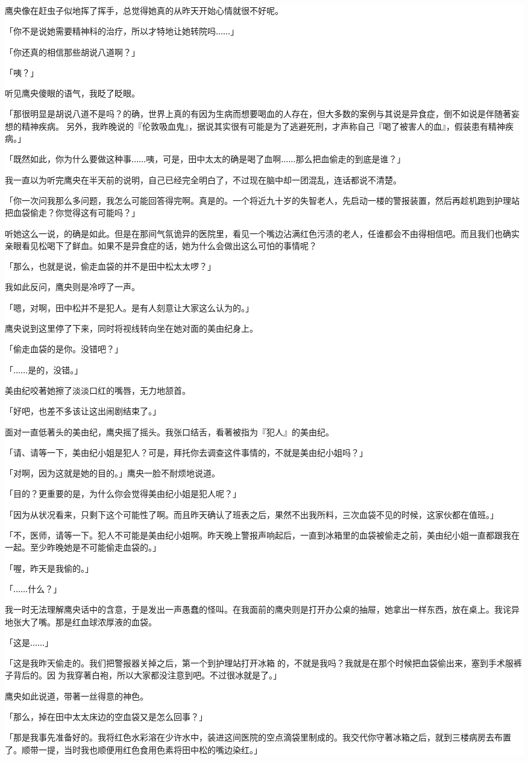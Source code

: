 鹰央像在赶虫子似地挥了挥手，总觉得她真的从昨天开始心情就很不好呢。

「你不是说她需要精神科的治疗，所以才特地让她转院吗……」

「你还真的相信那些胡说八道啊？」

「咦？」

听见鹰央傻眼的语气，我眨了眨眼。

「那很明显是胡说八道不是吗？的确，世界上真的有因为生病而想要喝血的人存在，但大多数的案例与其说是异食症，倒不如说是伴随著妄想的精神疾病。 另外，我昨晚说的『伦敦吸血鬼』，据说其实很有可能是为了逃避死刑，才声称自己『喝了被害人的血』，假装患有精神疾病。」

「既然如此，你为什么要做这种事……咦，可是，田中太太的确是喝了血啊……那么把血偷走的到底是谁？」

我一直以为听完鹰央在半天前的说明，自己已经完全明白了，不过现在脑中却一团混乱，连话都说不清楚。

「你一次问我那么多问题，我怎么可能回答得完啊。真是的。一个将近九十岁的失智老人，先启动一楼的警报装置，然后再趁机跑到护理站把血袋偷走？你觉得这有可能吗？」

听她这么一说，的确是如此。但是在那间气氛诡异的医院里，看见一个嘴边沾满红色污渍的老人，任谁都会不由得相信吧。而且我们也确实亲眼看见松喝下了鲜血。如果不是异食症的话，她为什么会做出这么可怕的事情呢？

「那么，也就是说，偷走血袋的并不是田中松太太啰？」

我如此反问，鹰央则是冷哼了一声。

「嗯，对啊，田中松并不是犯人。是有人刻意让大家这么认为的。」

鹰央说到这里停了下来，同时将视线转向坐在她对面的美由纪身上。

「偷走血袋的是你。没错吧？」

「……是的，没错。」

美由纪咬著她擦了淡淡口红的嘴唇，无力地颔首。

「好吧，也差不多该让这出闹剧结束了。」

面对一直低著头的美由纪，鹰央摇了摇头。我张口结舌，看著被指为『犯人』的美由纪。

「请、请等一下，美由纪小姐是犯人？可是，拜托你去调查这件事情的，不就是美由纪小姐吗？」

「对啊，因为这就是她的目的。」鹰央一脸不耐烦地说道。

「目的？更重要的是，为什么你会觉得美由纪小姐是犯人呢？」

「因为从状况看来，只剩下这个可能性了啊。而且昨天确认了班表之后，果然不出我所料，三次血袋不见的时候，这家伙都在值班。」

「不，医师，请等一下。犯人不可能是美由纪小姐啊。昨天晚上警报声响起后，一直到冰箱里的血袋被偷走之前，美由纪小姐一直都跟我在一起。至少昨晚她是不可能偷走血袋的。」

「喔，昨天是我偷的。」

「……什么？」

我一时无法理解鹰央话中的含意，于是发出一声愚蠢的怪叫。在我面前的鹰央则是打开办公桌的抽屉，她拿出一样东西，放在桌上。我诧异地张大了嘴。那是红血球浓厚液的血袋。

「这是……」

「这是我昨天偷走的。我们把警报器关掉之后，第一个到护理站打开冰箱 的，不就是我吗？我就是在那个时候把血袋偷出来，塞到手术服裤子背后的。因 为我穿著白袍，所以大家都没注意到吧。不过很冰就是了。」

鹰央如此说道，带著一丝得意的神色。

「那么，掉在田中太太床边的空血袋又是怎么回事？」

「那是我事先准备好的。我将红色水彩溶在少许水中，装进这间医院的空点滴袋里制成的。我交代你守著冰箱之后，就到三楼病房去布置了。顺带一提，当时我也顺便用红色食用色素将田中松的嘴边染红。」
